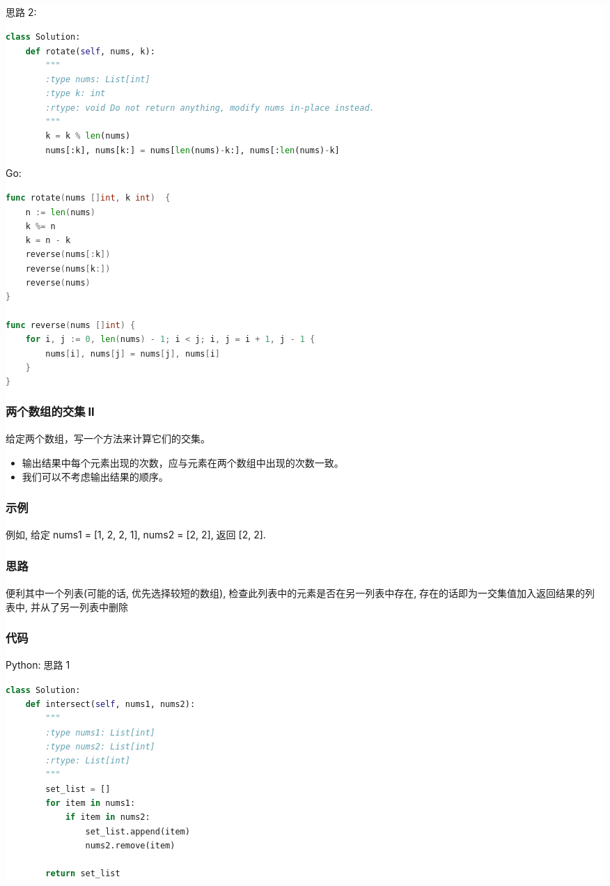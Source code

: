 思路 2:

```python
class Solution:
    def rotate(self, nums, k):
        """
        :type nums: List[int]
        :type k: int
        :rtype: void Do not return anything, modify nums in-place instead.
        """
        k = k % len(nums)
        nums[:k], nums[k:] = nums[len(nums)-k:], nums[:len(nums)-k]
```

Go:

```go
func rotate(nums []int, k int)  {
    n := len(nums)
    k %= n
    k = n - k
    reverse(nums[:k])
    reverse(nums[k:])
    reverse(nums)
}

func reverse(nums []int) {
    for i, j := 0, len(nums) - 1; i < j; i, j = i + 1, j - 1 {
        nums[i], nums[j] = nums[j], nums[i]
    }
}
```

### 两个数组的交集 II

给定两个数组，写一个方法来计算它们的交集。

- 输出结果中每个元素出现的次数，应与元素在两个数组中出现的次数一致。
- 我们可以不考虑输出结果的顺序。

### 示例

例如, 给定 nums1 = [1, 2, 2, 1], nums2 = [2, 2], 返回 [2, 2].

### 思路

便利其中一个列表(可能的话, 优先选择较短的数组), 检查此列表中的元素是否在另一列表中存在, 存在的话即为一交集值加入返回结果的列表中, 并从了另一列表中删除

### 代码

Python:
思路 1

```python
class Solution:
    def intersect(self, nums1, nums2):
        """
        :type nums1: List[int]
        :type nums2: List[int]
        :rtype: List[int]
        """
        set_list = []
        for item in nums1:
            if item in nums2:
                set_list.append(item)
                nums2.remove(item)

        return set_list
```